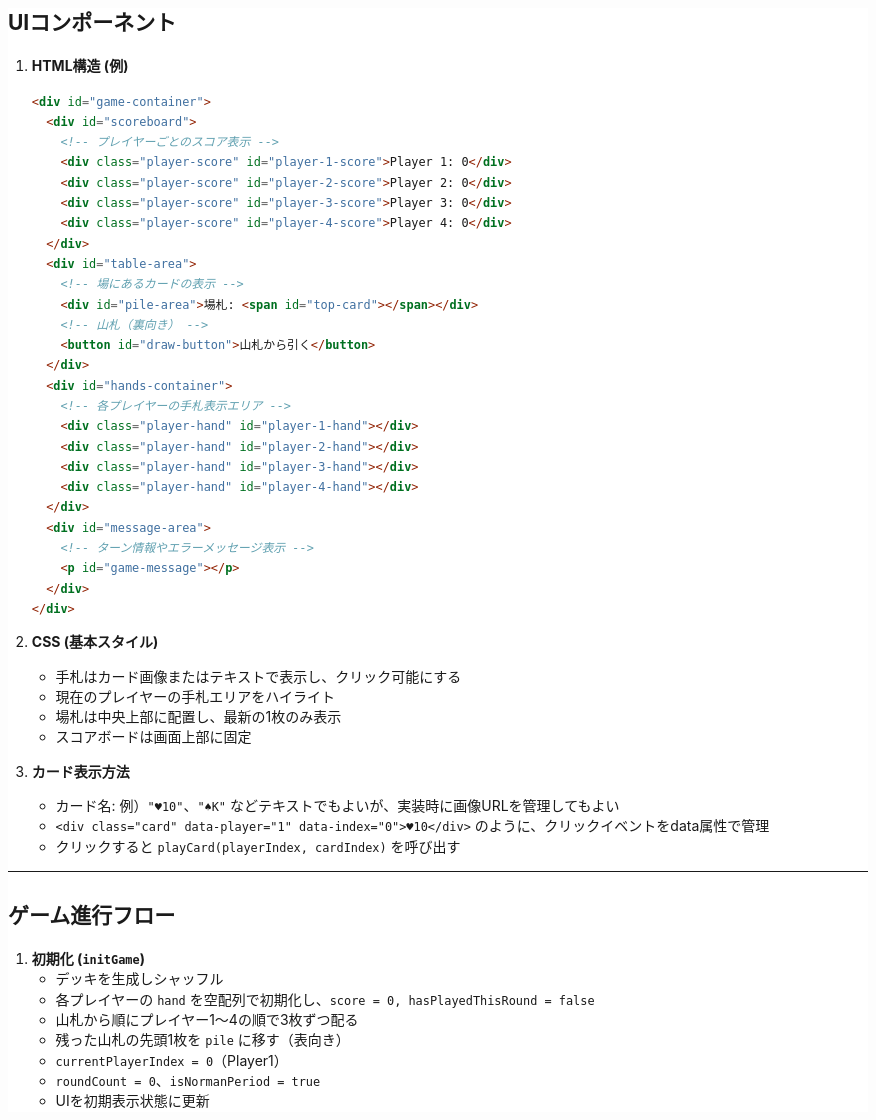 
## UIコンポーネント
1. **HTML構造 (例)**  
   ```html
   <div id="game-container">
     <div id="scoreboard">
       <!-- プレイヤーごとのスコア表示 -->
       <div class="player-score" id="player-1-score">Player 1: 0</div>
       <div class="player-score" id="player-2-score">Player 2: 0</div>
       <div class="player-score" id="player-3-score">Player 3: 0</div>
       <div class="player-score" id="player-4-score">Player 4: 0</div>
     </div>
     <div id="table-area">
       <!-- 場にあるカードの表示 -->
       <div id="pile-area">場札: <span id="top-card"></span></div>
       <!-- 山札（裏向き） -->
       <button id="draw-button">山札から引く</button>
     </div>
     <div id="hands-container">
       <!-- 各プレイヤーの手札表示エリア -->
       <div class="player-hand" id="player-1-hand"></div>
       <div class="player-hand" id="player-2-hand"></div>
       <div class="player-hand" id="player-3-hand"></div>
       <div class="player-hand" id="player-4-hand"></div>
     </div>
     <div id="message-area">
       <!-- ターン情報やエラーメッセージ表示 -->
       <p id="game-message"></p>
     </div>
   </div>
   ```

2. **CSS (基本スタイル)**  
   - 手札はカード画像またはテキストで表示し、クリック可能にする  
   - 現在のプレイヤーの手札エリアをハイライト  
   - 場札は中央上部に配置し、最新の1枚のみ表示  
   - スコアボードは画面上部に固定  

3. **カード表示方法**  
   - カード名: 例）`"♥10"`、`"♠K"` などテキストでもよいが、実装時に画像URLを管理してもよい  
   - `<div class="card" data-player="1" data-index="0">♥10</div>` のように、クリックイベントをdata属性で管理  
   - クリックすると `playCard(playerIndex, cardIndex)` を呼び出す  

---

## ゲーム進行フロー
1. **初期化 (`initGame`)**  
   - デッキを生成しシャッフル  
   - 各プレイヤーの `hand` を空配列で初期化し、`score = 0, hasPlayedThisRound = false`  
   - 山札から順にプレイヤー1～4の順で3枚ずつ配る  
   - 残った山札の先頭1枚を `pile` に移す（表向き）  
   - `currentPlayerIndex = 0`（Player1）  
   - `roundCount = 0`、`isNormanPeriod = true`  
   - UIを初期表示状態に更新  

